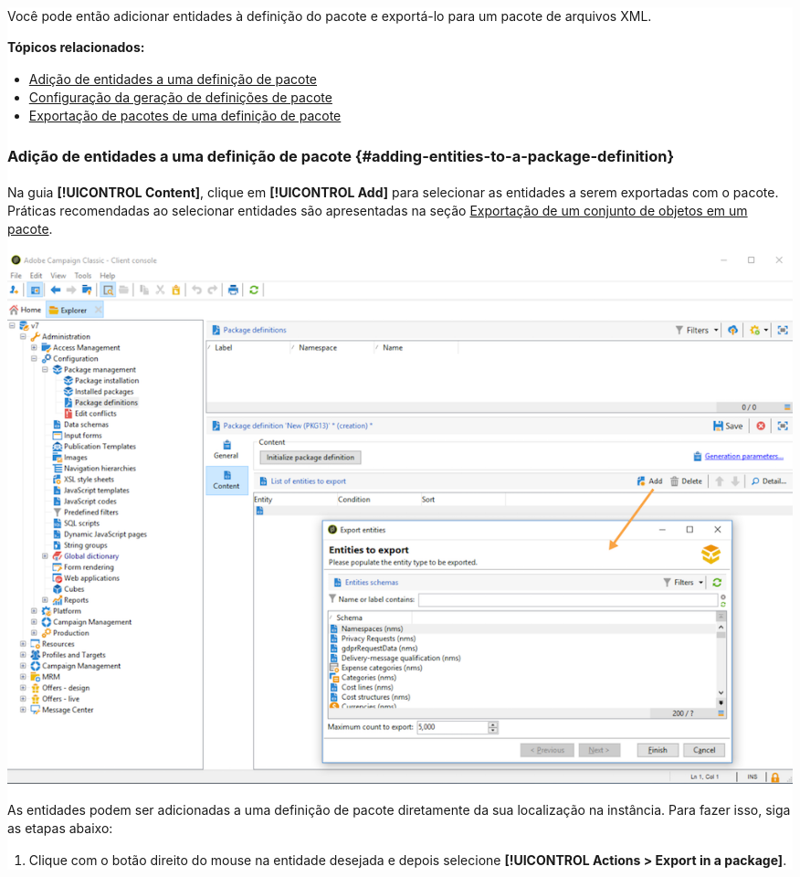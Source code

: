 Você pode então adicionar entidades à definição do pacote e exportá-lo para um pacote de arquivos XML.

**Tópicos relacionados:**

* [Adição de entidades a uma definição de pacote](#adding-entities-to-a-package-definition)
* [Configuração da geração de definições de pacote](#configuring-package-definitions-generation)
* [Exportação de pacotes de uma definição de pacote](#exporting-packages-from-a-package-definition)

### Adição de entidades a uma definição de pacote {#adding-entities-to-a-package-definition}

Na guia **[!UICONTROL Content]**, clique em **[!UICONTROL Add]** para selecionar as entidades a serem exportadas com o pacote. Práticas recomendadas ao selecionar entidades são apresentadas na seção [Exportação de um conjunto de objetos em um pacote](#exporting-a-set-of-objects-in-a-package).

![](assets/packagedefinition_addentities.png)

As entidades podem ser adicionadas a uma definição de pacote diretamente da sua localização na instância. Para fazer isso, siga as etapas abaixo:

1. Clique com o botão direito do mouse na entidade desejada e depois selecione **[!UICONTROL Actions > Export in a package]**.
